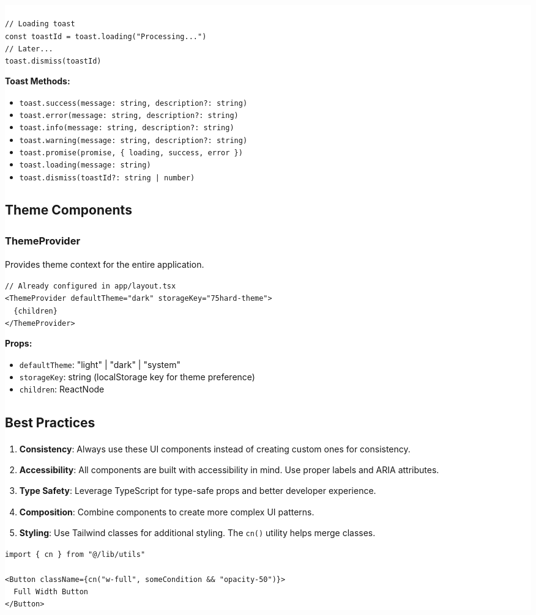 ```tsx

// Loading toast
const toastId = toast.loading("Processing...")
// Later...
toast.dismiss(toastId)
```

**Toast Methods:**
- `toast.success(message: string, description?: string)`
- `toast.error(message: string, description?: string)`
- `toast.info(message: string, description?: string)`
- `toast.warning(message: string, description?: string)`
- `toast.promise(promise, { loading, success, error })`
- `toast.loading(message: string)`
- `toast.dismiss(toastId?: string | number)`

## Theme Components

### ThemeProvider

Provides theme context for the entire application.

```tsx
// Already configured in app/layout.tsx
<ThemeProvider defaultTheme="dark" storageKey="75hard-theme">
  {children}
</ThemeProvider>
```

**Props:**
- `defaultTheme`: "light" | "dark" | "system"
- `storageKey`: string (localStorage key for theme preference)
- `children`: ReactNode

## Best Practices

1. **Consistency**: Always use these UI components instead of creating custom ones for consistency.

2. **Accessibility**: All components are built with accessibility in mind. Use proper labels and ARIA attributes.

3. **Type Safety**: Leverage TypeScript for type-safe props and better developer experience.

4. **Composition**: Combine components to create more complex UI patterns.

5. **Styling**: Use Tailwind classes for additional styling. The `cn()` utility helps merge classes.

```tsx
import { cn } from "@/lib/utils"

<Button className={cn("w-full", someCondition && "opacity-50")}>
  Full Width Button
</Button>
```
